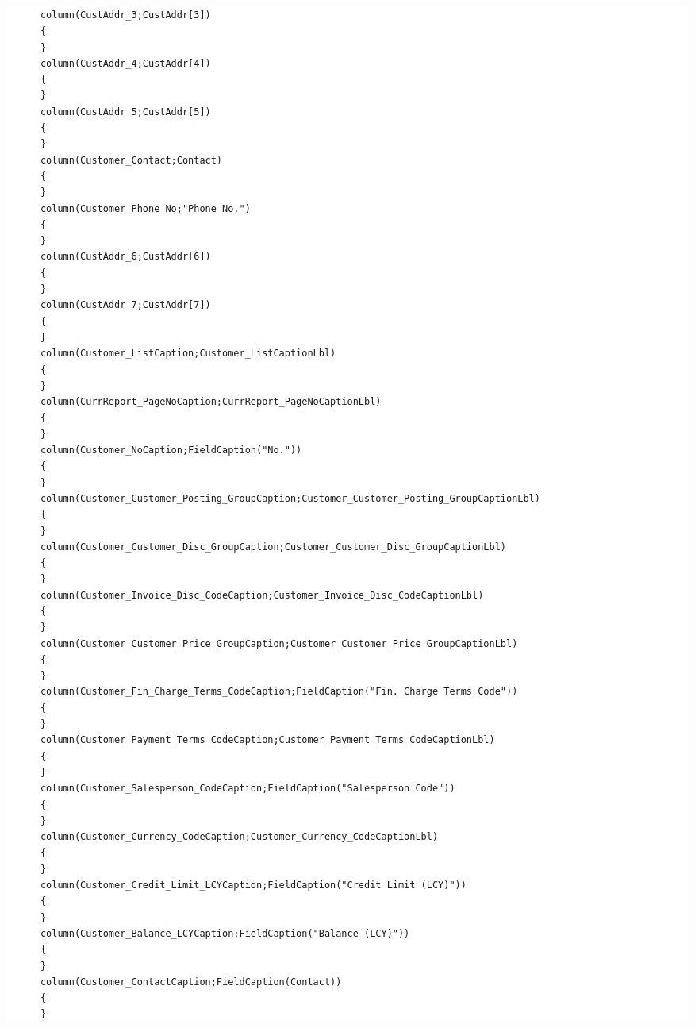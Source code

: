 ```AL
      column(CustAddr_3;CustAddr[3])
      {
      }
      column(CustAddr_4;CustAddr[4])
      {
      }
      column(CustAddr_5;CustAddr[5])
      {
      }
      column(Customer_Contact;Contact)
      {
      }
      column(Customer_Phone_No;"Phone No.")
      {
      }
      column(CustAddr_6;CustAddr[6])
      {
      }
      column(CustAddr_7;CustAddr[7])
      {
      }
      column(Customer_ListCaption;Customer_ListCaptionLbl)
      {
      }
      column(CurrReport_PageNoCaption;CurrReport_PageNoCaptionLbl)
      {
      }
      column(Customer_NoCaption;FieldCaption("No."))
      {
      }
      column(Customer_Customer_Posting_GroupCaption;Customer_Customer_Posting_GroupCaptionLbl)
      {
      }
      column(Customer_Customer_Disc_GroupCaption;Customer_Customer_Disc_GroupCaptionLbl)
      {
      }
      column(Customer_Invoice_Disc_CodeCaption;Customer_Invoice_Disc_CodeCaptionLbl)
      {
      }
      column(Customer_Customer_Price_GroupCaption;Customer_Customer_Price_GroupCaptionLbl)
      {
      }
      column(Customer_Fin_Charge_Terms_CodeCaption;FieldCaption("Fin. Charge Terms Code"))
      {
      }
      column(Customer_Payment_Terms_CodeCaption;Customer_Payment_Terms_CodeCaptionLbl)
      {
      }
      column(Customer_Salesperson_CodeCaption;FieldCaption("Salesperson Code"))
      {
      }
      column(Customer_Currency_CodeCaption;Customer_Currency_CodeCaptionLbl)
      {
      }
      column(Customer_Credit_Limit_LCYCaption;FieldCaption("Credit Limit (LCY)"))
      {
      }
      column(Customer_Balance_LCYCaption;FieldCaption("Balance (LCY)"))
      {
      }
      column(Customer_ContactCaption;FieldCaption(Contact))
      {
      }
```